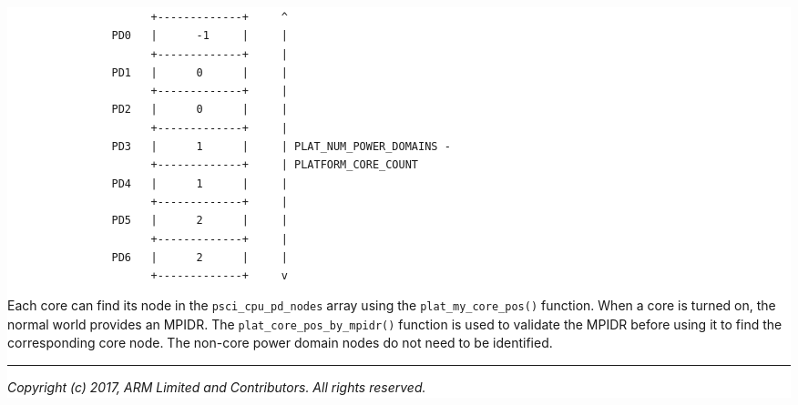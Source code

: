 ```
                      +-------------+     ^
                PD0   |      -1     |     |
                      +-------------+     |
                PD1   |      0      |     |
                      +-------------+     |
                PD2   |      0      |     |
                      +-------------+     |
                PD3   |      1      |     | PLAT_NUM_POWER_DOMAINS -
                      +-------------+     | PLATFORM_CORE_COUNT
                PD4   |      1      |     |
                      +-------------+     |
                PD5   |      2      |     |
                      +-------------+     |
                PD6   |      2      |     |
                      +-------------+     v
```

Each core can find its node in the `psci_cpu_pd_nodes` array using the
`plat_my_core_pos()` function. When a core is turned on, the normal world
provides an MPIDR. The `plat_core_pos_by_mpidr()` function is used to validate
the MPIDR before using it to find the corresponding core node. The non-core power
domain nodes do not need to be identified.

- - - - - - - - - - - - - - - - - - - - - - - - - -

_Copyright (c) 2017, ARM Limited and Contributors. All rights reserved._
